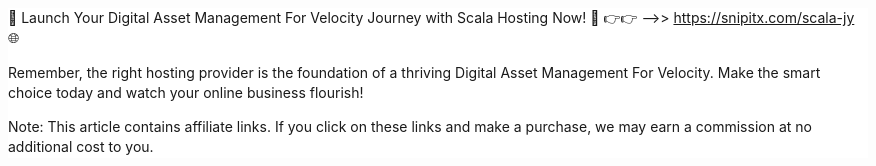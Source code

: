 🚀 Launch Your Digital Asset Management For Velocity Journey with Scala Hosting Now! 🌟
👉👉 -->> https://snipitx.com/scala-jy 🌐

Remember, the right hosting provider is the foundation of a thriving Digital Asset Management For Velocity. Make the smart choice today and watch your online business flourish!

Note: This article contains affiliate links. If you click on these links and make a purchase, we may earn a commission at no additional cost to you.
